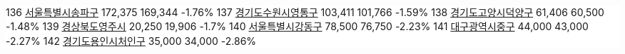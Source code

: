   <tr class="item">
    <td>136</td>
    <td><a href="/apt/서울특별시송파구">서울특별시송파구</a></td>
    <td>172,375</td>
    <td>169,344</td>
    <td>-1.76%</td>
  </tr>

  <tr class="item">
    <td>137</td>
    <td><a href="/apt/경기도수원시영통구">경기도수원시영통구</a></td>
    <td>103,411</td>
    <td>101,766</td>
    <td>-1.59%</td>
  </tr>

  <tr class="item">
    <td>138</td>
    <td><a href="/apt/경기도고양시덕양구">경기도고양시덕양구</a></td>
    <td>61,406</td>
    <td>60,500</td>
    <td>-1.48%</td>
  </tr>

  <tr class="item">
    <td>139</td>
    <td><a href="/apt/경상북도영주시">경상북도영주시</a></td>
    <td>20,250</td>
    <td>19,906</td>
    <td>-1.7%</td>
  </tr>

  <tr class="item">
    <td>140</td>
    <td><a href="/apt/서울특별시강동구">서울특별시강동구</a></td>
    <td>78,500</td>
    <td>76,750</td>
    <td>-2.23%</td>
  </tr>

  <tr class="item">
    <td>141</td>
    <td><a href="/apt/대구광역시중구">대구광역시중구</a></td>
    <td>44,000</td>
    <td>43,000</td>
    <td>-2.27%</td>
  </tr>

  <tr class="item">
    <td>142</td>
    <td><a href="/apt/경기도용인시처인구">경기도용인시처인구</a></td>
    <td>35,000</td>
    <td>34,000</td>
    <td>-2.86%</td>
  </tr>
